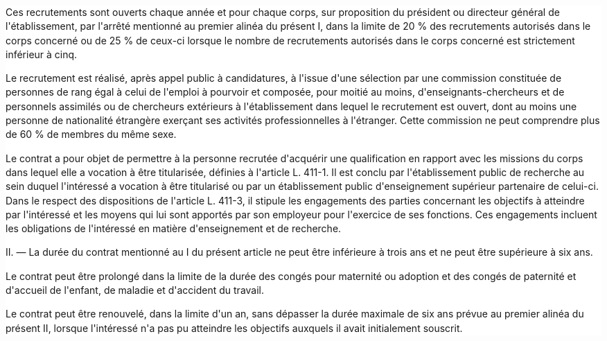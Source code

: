 Ces recrutements sont ouverts chaque année et pour chaque corps, sur proposition du président ou directeur général de l'établissement, par l'arrêté mentionné au premier alinéa du présent I, dans la limite de 20 % des recrutements autorisés dans le corps concerné ou de 25 % de ceux-ci lorsque le nombre de recrutements autorisés dans le corps concerné est strictement inférieur à cinq.

Le recrutement est réalisé, après appel public à candidatures, à l'issue d'une sélection par une commission constituée de personnes de rang égal à celui de l'emploi à pourvoir et composée, pour moitié au moins, d'enseignants-chercheurs et de personnels assimilés ou de chercheurs extérieurs à l'établissement dans lequel le recrutement est ouvert, dont au moins une personne de nationalité étrangère exerçant ses activités professionnelles à l'étranger. Cette commission ne peut comprendre plus de 60 % de membres du même sexe.

Le contrat a pour objet de permettre à la personne recrutée d'acquérir une qualification en rapport avec les missions du corps dans lequel elle a vocation à être titularisée, définies à l'article L. 411-1. Il est conclu par l'établissement public de recherche au sein duquel l'intéressé a vocation à être titularisé ou par un établissement public d'enseignement supérieur partenaire de celui-ci. Dans le respect des dispositions de l'article L. 411-3, il stipule les engagements des parties concernant les objectifs à atteindre par l'intéressé et les moyens qui lui sont apportés par son employeur pour l'exercice de ses fonctions. Ces engagements incluent les obligations de l'intéressé en matière d'enseignement et de recherche.

II. — La durée du contrat mentionné au I du présent article ne peut être inférieure à trois ans et ne peut être supérieure à six ans.

Le contrat peut être prolongé dans la limite de la durée des congés pour maternité ou adoption et des congés de paternité et d'accueil de l'enfant, de maladie et d'accident du travail.

Le contrat peut être renouvelé, dans la limite d'un an, sans dépasser la durée maximale de six ans prévue au premier alinéa du présent II, lorsque l'intéressé n'a pas pu atteindre les objectifs auxquels il avait initialement souscrit.

